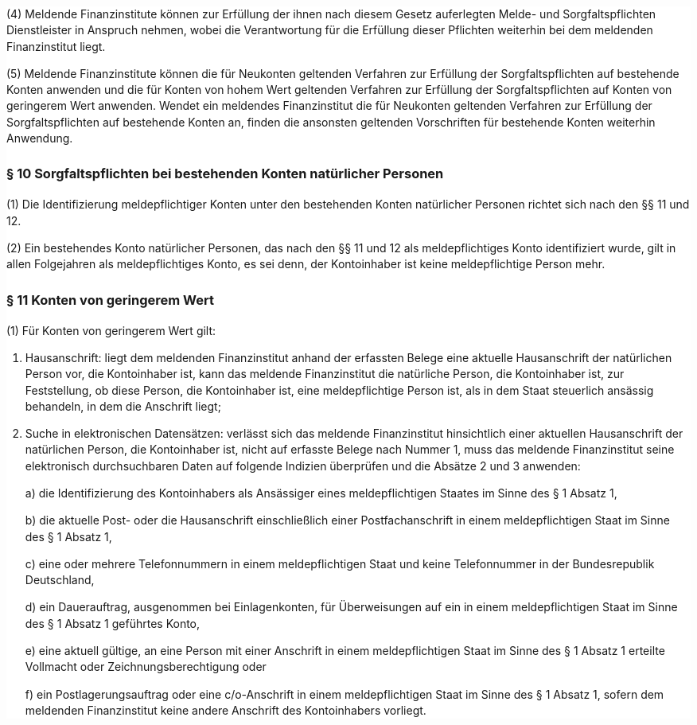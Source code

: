 (4) Meldende Finanzinstitute können zur Erfüllung der ihnen nach diesem Gesetz auferlegten Melde- und Sorgfaltspflichten Dienstleister in Anspruch nehmen, wobei die Verantwortung für die Erfüllung dieser Pflichten weiterhin bei dem meldenden Finanzinstitut liegt.

(5) Meldende Finanzinstitute können die für Neukonten geltenden Verfahren zur Erfüllung der Sorgfaltspflichten auf bestehende Konten anwenden und die für Konten von hohem Wert geltenden Verfahren zur Erfüllung der Sorgfaltspflichten auf Konten von geringerem Wert anwenden. Wendet ein meldendes Finanzinstitut die für Neukonten geltenden Verfahren zur Erfüllung der Sorgfaltspflichten auf bestehende Konten an, finden die ansonsten geltenden Vorschriften für bestehende Konten weiterhin Anwendung.


### § 10 Sorgfaltspflichten bei bestehenden Konten natürlicher Personen

(1) Die Identifizierung meldepflichtiger Konten unter den bestehenden Konten natürlicher Personen richtet sich nach den §§ 11 und 12.

(2) Ein bestehendes Konto natürlicher Personen, das nach den §§ 11 und 12 als meldepflichtiges Konto identifiziert wurde, gilt in allen Folgejahren als meldepflichtiges Konto, es sei denn, der Kontoinhaber ist keine meldepflichtige Person mehr.


### § 11 Konten von geringerem Wert

(1) Für Konten von geringerem Wert gilt:

1.  Hausanschrift: liegt dem meldenden Finanzinstitut anhand der erfassten Belege eine aktuelle Hausanschrift der natürlichen Person vor, die Kontoinhaber ist, kann das meldende Finanzinstitut die natürliche Person, die Kontoinhaber ist, zur Feststellung, ob diese Person, die Kontoinhaber ist, eine meldepflichtige Person ist, als in dem Staat steuerlich ansässig behandeln, in dem die Anschrift liegt;


2.  Suche in elektronischen Datensätzen: verlässt sich das meldende Finanzinstitut hinsichtlich einer aktuellen Hausanschrift der natürlichen Person, die Kontoinhaber ist, nicht auf erfasste Belege nach Nummer 1, muss das meldende Finanzinstitut seine elektronisch durchsuchbaren Daten auf folgende Indizien überprüfen und die Absätze 2 und 3 anwenden:

    a)  die Identifizierung des Kontoinhabers als Ansässiger eines meldepflichtigen Staates im Sinne des § 1 Absatz 1,


    b)  die aktuelle Post- oder die Hausanschrift einschließlich einer Postfachanschrift in einem meldepflichtigen Staat im Sinne des § 1 Absatz 1,


    c)  eine oder mehrere Telefonnummern in einem meldepflichtigen Staat und keine Telefonnummer in der Bundesrepublik Deutschland,


    d)  ein Dauerauftrag, ausgenommen bei Einlagenkonten, für Überweisungen auf ein in einem meldepflichtigen Staat im Sinne des § 1 Absatz 1 geführtes Konto,


    e)  eine aktuell gültige, an eine Person mit einer Anschrift in einem meldepflichtigen Staat im Sinne des § 1 Absatz 1 erteilte Vollmacht oder Zeichnungsberechtigung oder


    f)  ein Postlagerungsauftrag oder eine c/o-Anschrift in einem meldepflichtigen Staat im Sinne des § 1 Absatz 1, sofern dem meldenden Finanzinstitut keine andere Anschrift des Kontoinhabers vorliegt.
